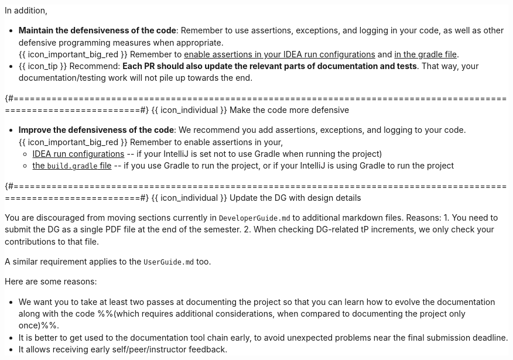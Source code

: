 In addition,
* **Maintain the defensiveness of the code**: Remember to use assertions, exceptions, and logging in your code, as well as other defensive programming measures when appropriate.<br>
  {{ icon_important_big_red }} Remember to [enable assertions in your IDEA run configurations](https://se-education.org/guides/tutorials/intellijUsefulSettings.html) and [in the gradle file](https://se-education.org/guides/tutorials/gradle.html#enabling-assertions).
* {{ icon_tip }} Recommend: **Each PR should also update the relevant parts of documentation and tests**. That way, your documentation/testing work will not pile up towards the end.

</div>
</div>
{#====================================================================================================================#}
<span id="heading_make_code_more_defensive">{{ icon_individual }} Make the code more defensive</span>
<div id="desc_make_code_more_defensive">

* **Improve the defensiveness of the code**: We recommend you add assertions, exceptions, and logging to your code.<br>
  {{ icon_important_big_red }} Remember to enable assertions in your,
  * [IDEA run configurations](https://stackoverflow.com/questions/18168257/where-to-add-compiler-options-like-ea-in-intellij-idea) -- if your IntelliJ is set not to use Gradle when running the project)
  * [the `build.gradle` file](https://stackoverflow.com/questions/48396274/how-to-enable-assertions-in-the-gradle-run-task) -- if you use Gradle to run the project, or if your IntelliJ is using Gradle to run the project
</div>
{#====================================================================================================================#}
<span id="heading_update_dg_with_design_details">{{ icon_individual }} Update the DG with design details</span>
<div id="desc_update_dg_with_design_details">
<include src="tp-tasks-fragment.md#alert-time-sensitive" />


<div class="indented" tags="m--cs2103 m--tic4002">
<box type="warning" seamless>

You are discouraged from moving sections currently in `DeveloperGuide.md` to additional markdown files. Reasons: 1. You need to submit the DG as a single PDF file at the end of the semester. 2. When checking DG-related tP increments, we only check your contributions to that file.

A similar requirement applies to the `UserGuide.md` too.
</box>
</div>
<div class="indented-level2" tags="m--cs2103 m--tic4002">

<panel type="seamless" header="{{ icon_Q }} FAQ: Why not wait till the end to write documentation?">

Here are some reasons:
* We want you to take at least two passes at documenting the project so that you can learn how to evolve the documentation along with the code %%(which requires additional considerations, when compared to documenting the project only once)%%.
* It is better to get used to the documentation tool chain early, to avoid unexpected problems near the final submission deadline.
* It allows receiving early self/peer/instructor feedback.
</panel>
<p/>
</div>
